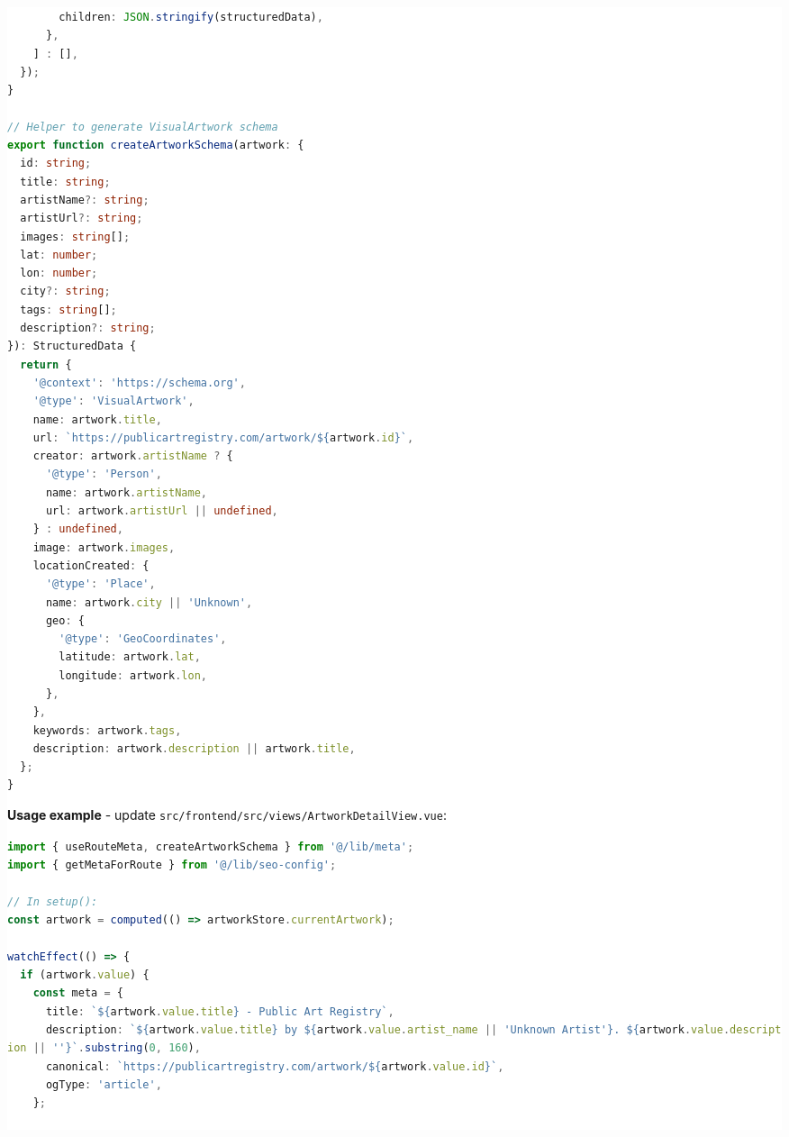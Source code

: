 ```typescript
        children: JSON.stringify(structuredData),
      },
    ] : [],
  });
}

// Helper to generate VisualArtwork schema
export function createArtworkSchema(artwork: {
  id: string;
  title: string;
  artistName?: string;
  artistUrl?: string;
  images: string[];
  lat: number;
  lon: number;
  city?: string;
  tags: string[];
  description?: string;
}): StructuredData {
  return {
    '@context': 'https://schema.org',
    '@type': 'VisualArtwork',
    name: artwork.title,
    url: `https://publicartregistry.com/artwork/${artwork.id}`,
    creator: artwork.artistName ? {
      '@type': 'Person',
      name: artwork.artistName,
      url: artwork.artistUrl || undefined,
    } : undefined,
    image: artwork.images,
    locationCreated: {
      '@type': 'Place',
      name: artwork.city || 'Unknown',
      geo: {
        '@type': 'GeoCoordinates',
        latitude: artwork.lat,
        longitude: artwork.lon,
      },
    },
    keywords: artwork.tags,
    description: artwork.description || artwork.title,
  };
}
```

**Usage example** - update `src/frontend/src/views/ArtworkDetailView.vue`:

```typescript
import { useRouteMeta, createArtworkSchema } from '@/lib/meta';
import { getMetaForRoute } from '@/lib/seo-config';

// In setup():
const artwork = computed(() => artworkStore.currentArtwork);

watchEffect(() => {
  if (artwork.value) {
    const meta = {
      title: `${artwork.value.title} - Public Art Registry`,
      description: `${artwork.value.title} by ${artwork.value.artist_name || 'Unknown Artist'}. ${artwork.value.description || ''}`.substring(0, 160),
      canonical: `https://publicartregistry.com/artwork/${artwork.value.id}`,
      ogType: 'article',
    };
    
```